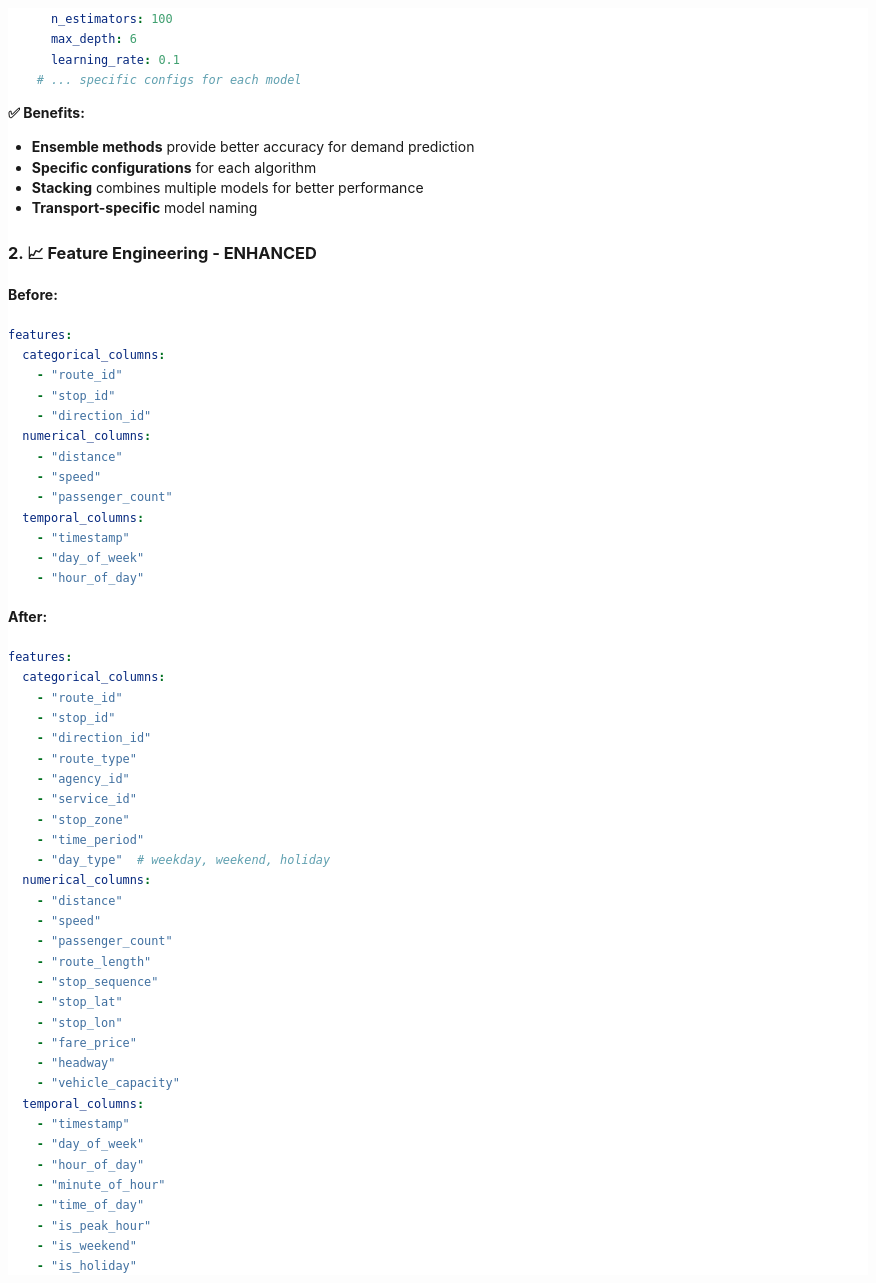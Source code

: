 ```yaml
      n_estimators: 100
      max_depth: 6
      learning_rate: 0.1
    # ... specific configs for each model
```

**✅ Benefits:**
- **Ensemble methods** provide better accuracy for demand prediction
- **Specific configurations** for each algorithm
- **Stacking** combines multiple models for better performance
- **Transport-specific** model naming

### **2. 📈 Feature Engineering - ENHANCED**

#### **Before:**
```yaml
features:
  categorical_columns:
    - "route_id"
    - "stop_id"
    - "direction_id"
  numerical_columns:
    - "distance"
    - "speed"
    - "passenger_count"
  temporal_columns:
    - "timestamp"
    - "day_of_week"
    - "hour_of_day"
```

#### **After:**
```yaml
features:
  categorical_columns:
    - "route_id"
    - "stop_id"
    - "direction_id"
    - "route_type"
    - "agency_id"
    - "service_id"
    - "stop_zone"
    - "time_period"
    - "day_type"  # weekday, weekend, holiday
  numerical_columns:
    - "distance"
    - "speed"
    - "passenger_count"
    - "route_length"
    - "stop_sequence"
    - "stop_lat"
    - "stop_lon"
    - "fare_price"
    - "headway"
    - "vehicle_capacity"
  temporal_columns:
    - "timestamp"
    - "day_of_week"
    - "hour_of_day"
    - "minute_of_hour"
    - "time_of_day"
    - "is_peak_hour"
    - "is_weekend"
    - "is_holiday"
```